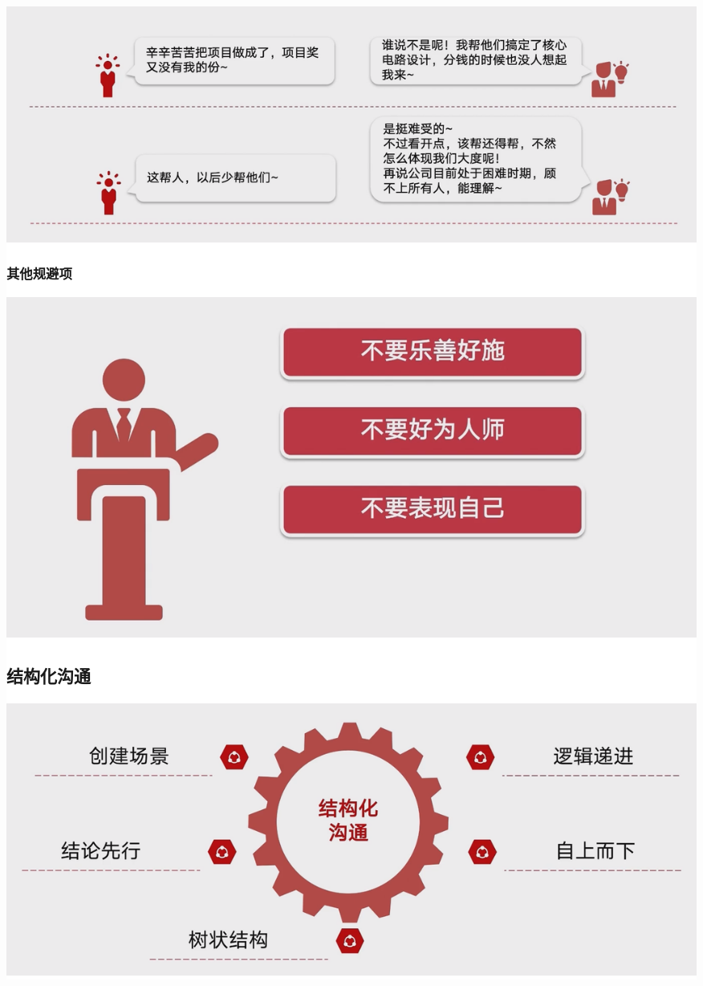 
![](image/Pasted%20image%2020250210204830.png)

### 其他规避项

![](image/Pasted%20image%2020250210204941.png)

## 结构化沟通

![](image/Pasted%20image%2020250210205015.png)